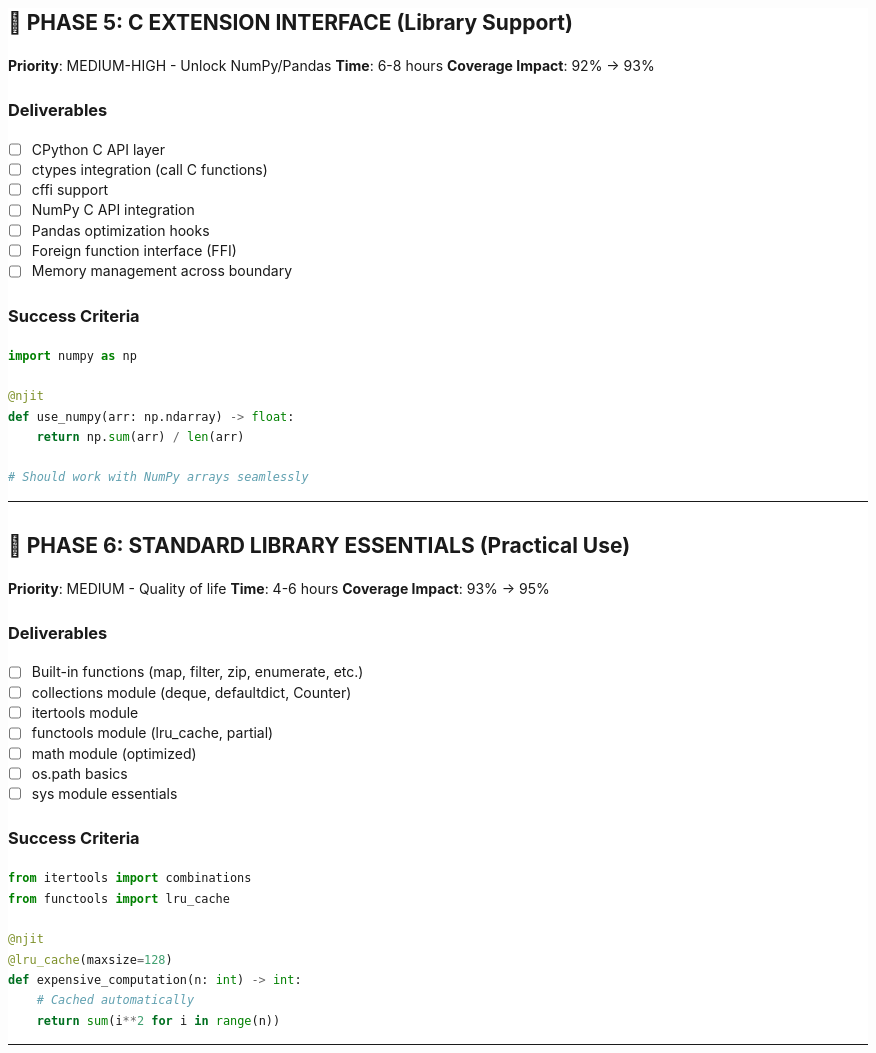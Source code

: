 
## 🚀 PHASE 5: C EXTENSION INTERFACE (Library Support)
**Priority**: MEDIUM-HIGH - Unlock NumPy/Pandas
**Time**: 6-8 hours
**Coverage Impact**: 92% → 93%

### Deliverables
- [ ] CPython C API layer
- [ ] ctypes integration (call C functions)
- [ ] cffi support
- [ ] NumPy C API integration
- [ ] Pandas optimization hooks
- [ ] Foreign function interface (FFI)
- [ ] Memory management across boundary

### Success Criteria
```python
import numpy as np

@njit
def use_numpy(arr: np.ndarray) -> float:
    return np.sum(arr) / len(arr)

# Should work with NumPy arrays seamlessly
```

---

## 🚀 PHASE 6: STANDARD LIBRARY ESSENTIALS (Practical Use)
**Priority**: MEDIUM - Quality of life
**Time**: 4-6 hours
**Coverage Impact**: 93% → 95%

### Deliverables
- [ ] Built-in functions (map, filter, zip, enumerate, etc.)
- [ ] collections module (deque, defaultdict, Counter)
- [ ] itertools module
- [ ] functools module (lru_cache, partial)
- [ ] math module (optimized)
- [ ] os.path basics
- [ ] sys module essentials

### Success Criteria
```python
from itertools import combinations
from functools import lru_cache

@njit
@lru_cache(maxsize=128)
def expensive_computation(n: int) -> int:
    # Cached automatically
    return sum(i**2 for i in range(n))
```

---